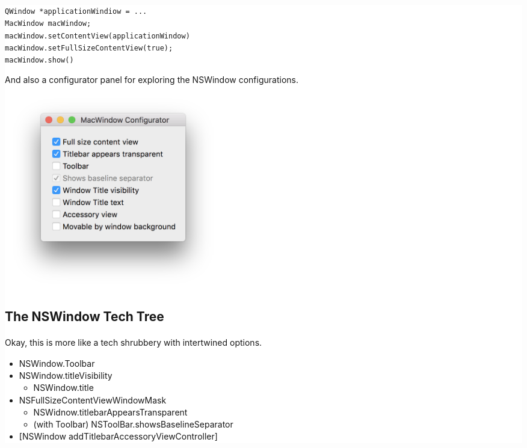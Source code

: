     QWindow *applicationWindiow = ...
    MacWindow macWindow;
    macWindow.setContentView(applicationWindow)
    macWindow.setFullSizeContentView(true);
    macWindow.show()

And also a configurator panel for exploring the NSWindow configurations.

<img src="images/configurator.png" width="360" height="320">

The NSWindow Tech Tree
----------------------
Okay, this is more like a tech shrubbery with intertwined options.

- NSWindow.Toolbar
- NSWindow.titleVisibility
  - NSWindow.title
- NSFullSizeContentViewWindowMask
  - NSWidnow.titlebarAppearsTransparent
  - (with Toolbar) NSToolBar.showsBaselineSeparator
- [NSWindow addTitlebarAccessoryViewController]
